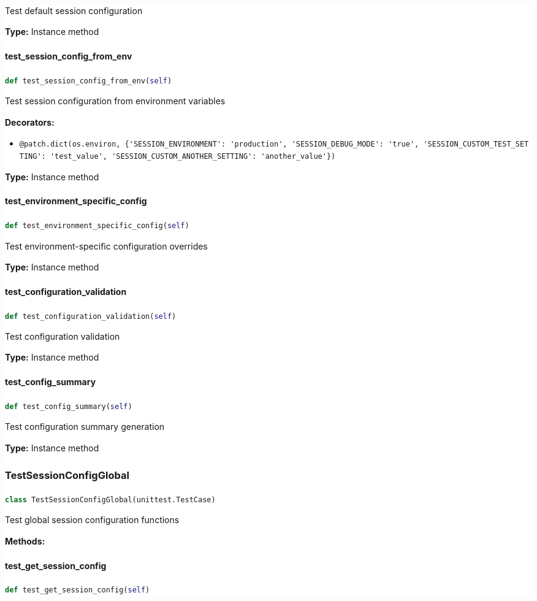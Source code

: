 Test default session configuration

**Type:** Instance method

#### test_session_config_from_env

```python
def test_session_config_from_env(self)
```

Test session configuration from environment variables

**Decorators:**
- `@patch.dict(os.environ, {'SESSION_ENVIRONMENT': 'production', 'SESSION_DEBUG_MODE': 'true', 'SESSION_CUSTOM_TEST_SETTING': 'test_value', 'SESSION_CUSTOM_ANOTHER_SETTING': 'another_value'})`

**Type:** Instance method

#### test_environment_specific_config

```python
def test_environment_specific_config(self)
```

Test environment-specific configuration overrides

**Type:** Instance method

#### test_configuration_validation

```python
def test_configuration_validation(self)
```

Test configuration validation

**Type:** Instance method

#### test_config_summary

```python
def test_config_summary(self)
```

Test configuration summary generation

**Type:** Instance method

### TestSessionConfigGlobal

```python
class TestSessionConfigGlobal(unittest.TestCase)
```

Test global session configuration functions

**Methods:**

#### test_get_session_config

```python
def test_get_session_config(self)
```
